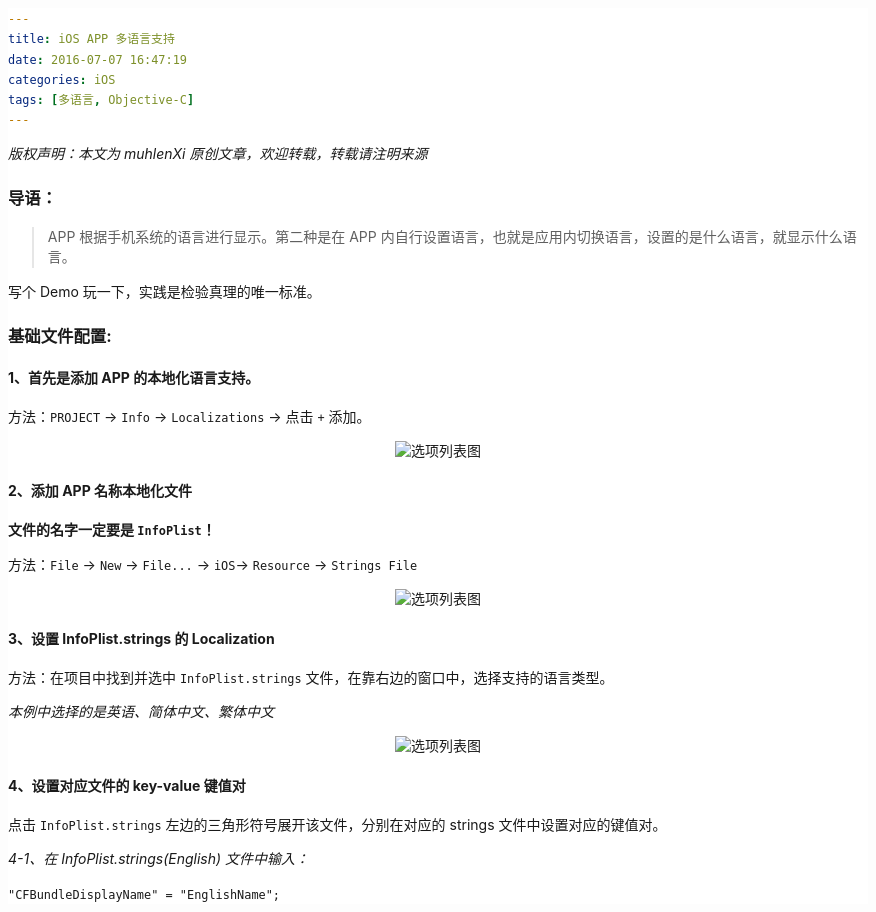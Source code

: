 ```yaml
---
title: iOS APP 多语言支持
date: 2016-07-07 16:47:19
categories: iOS
tags: [多语言, Objective-C]
---
```


 *版权声明：本文为 muhlenXi 原创文章，欢迎转载，转载请注明来源*

### 导语：

> APP 根据手机系统的语言进行显示。第二种是在 APP 内自行设置语言，也就是应用内切换语言，设置的是什么语言，就显示什么语言。

  写个 Demo 玩一下，实践是检验真理的唯一标准。



### 基础文件配置:　　

####  1、首先是添加 APP 的本地化语言支持。

方法：`PROJECT` -> `Info` -> `Localizations` -> 点击 `+` 添加。

<div align=center>
<img src="http://7xvffo.com1.z0.glb.clouddn.com/addLocalization.png" width="719" height="473" alt="选项列表图"/>
</div>

####  2、添加 APP 名称本地化文件

**文件的名字一定要是 `InfoPlist`！**

方法：`File` -> `New` -> `File...` -> `iOS`-> `Resource` -> `Strings File`

<div align=center>
<img src="http://7xvffo.com1.z0.glb.clouddn.com/StringFiles.png" width="675" height="276" alt="选项列表图"/>
</div>

####  3、设置 InfoPlist.strings 的 Localization

方法：在项目中找到并选中 `InfoPlist.strings` 文件，在靠右边的窗口中，选择支持的语言类型。

*本例中选择的是英语、简体中文、繁体中文*

<div align=center>
<img src="http://7xvffo.com1.z0.glb.clouddn.com/localizationType.png" width="260" height="93" alt="选项列表图"/>
</div>

####  4、设置对应文件的 key-value 键值对

点击 `InfoPlist.strings` 左边的三角形符号展开该文件，分别在对应的 strings 文件中设置对应的键值对。

*4-1、在 InfoPlist.strings(English) 文件中输入：*

```objc
"CFBundleDisplayName" = "EnglishName";
```
